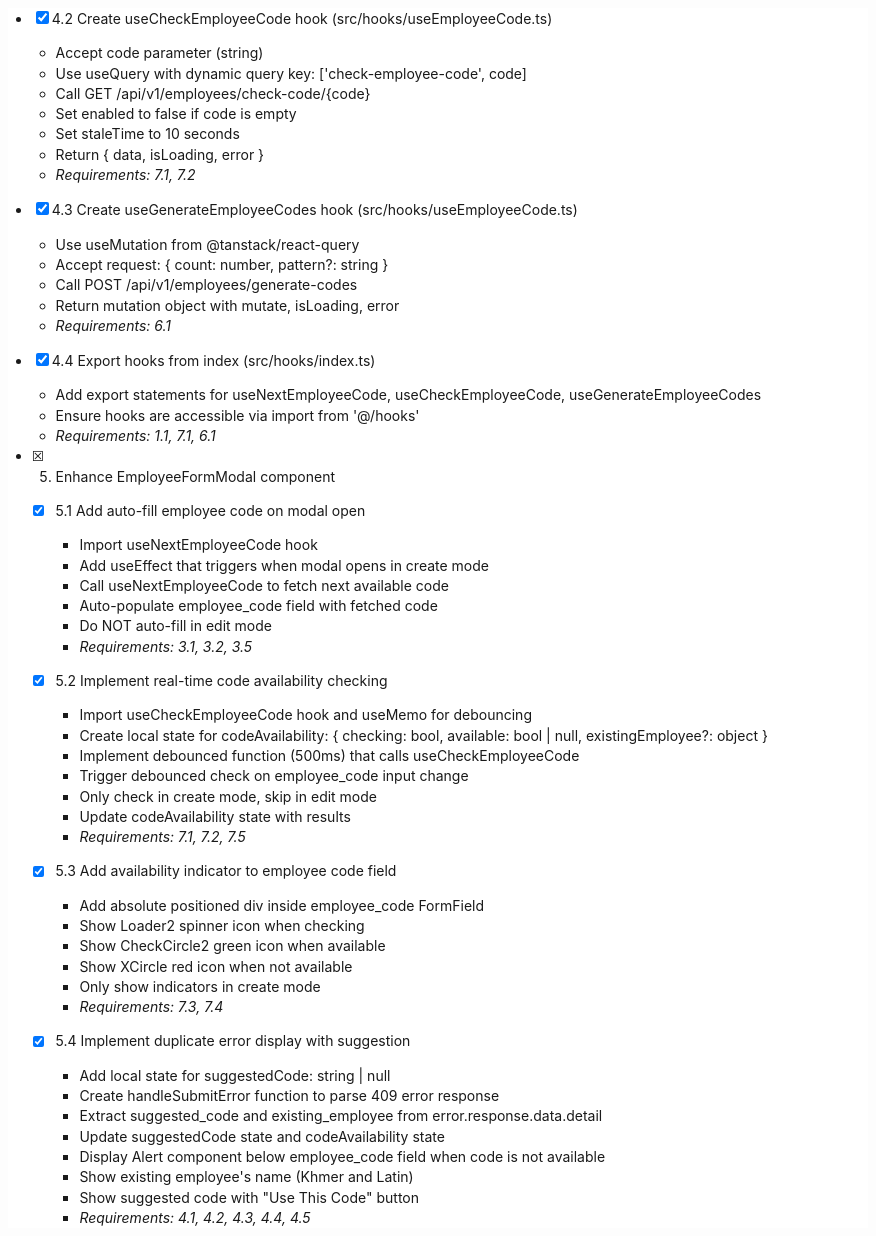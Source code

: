   - [x] 4.2 Create useCheckEmployeeCode hook (src/hooks/useEmployeeCode.ts)
    - Accept code parameter (string)
    - Use useQuery with dynamic query key: ['check-employee-code', code]
    - Call GET /api/v1/employees/check-code/{code}
    - Set enabled to false if code is empty
    - Set staleTime to 10 seconds
    - Return { data, isLoading, error }
    - _Requirements: 7.1, 7.2_
  
  - [x] 4.3 Create useGenerateEmployeeCodes hook (src/hooks/useEmployeeCode.ts)
    - Use useMutation from @tanstack/react-query
    - Accept request: { count: number, pattern?: string }
    - Call POST /api/v1/employees/generate-codes
    - Return mutation object with mutate, isLoading, error
    - _Requirements: 6.1_
  
  - [x] 4.4 Export hooks from index (src/hooks/index.ts)
    - Add export statements for useNextEmployeeCode, useCheckEmployeeCode, useGenerateEmployeeCodes
    - Ensure hooks are accessible via import from '@/hooks'
    - _Requirements: 1.1, 7.1, 6.1_

- [x] 5. Enhance EmployeeFormModal component
  - [x] 5.1 Add auto-fill employee code on modal open
    - Import useNextEmployeeCode hook
    - Add useEffect that triggers when modal opens in create mode
    - Call useNextEmployeeCode to fetch next available code
    - Auto-populate employee_code field with fetched code
    - Do NOT auto-fill in edit mode
    - _Requirements: 3.1, 3.2, 3.5_
  
  - [x] 5.2 Implement real-time code availability checking
    - Import useCheckEmployeeCode hook and useMemo for debouncing
    - Create local state for codeAvailability: { checking: bool, available: bool | null, existingEmployee?: object }
    - Implement debounced function (500ms) that calls useCheckEmployeeCode
    - Trigger debounced check on employee_code input change
    - Only check in create mode, skip in edit mode
    - Update codeAvailability state with results
    - _Requirements: 7.1, 7.2, 7.5_
  
  - [x] 5.3 Add availability indicator to employee code field
    - Add absolute positioned div inside employee_code FormField
    - Show Loader2 spinner icon when checking
    - Show CheckCircle2 green icon when available
    - Show XCircle red icon when not available
    - Only show indicators in create mode
    - _Requirements: 7.3, 7.4_
  
  - [x] 5.4 Implement duplicate error display with suggestion
    - Add local state for suggestedCode: string | null
    - Create handleSubmitError function to parse 409 error response
    - Extract suggested_code and existing_employee from error.response.data.detail
    - Update suggestedCode state and codeAvailability state
    - Display Alert component below employee_code field when code is not available
    - Show existing employee's name (Khmer and Latin)
    - Show suggested code with "Use This Code" button
    - _Requirements: 4.1, 4.2, 4.3, 4.4, 4.5_
  